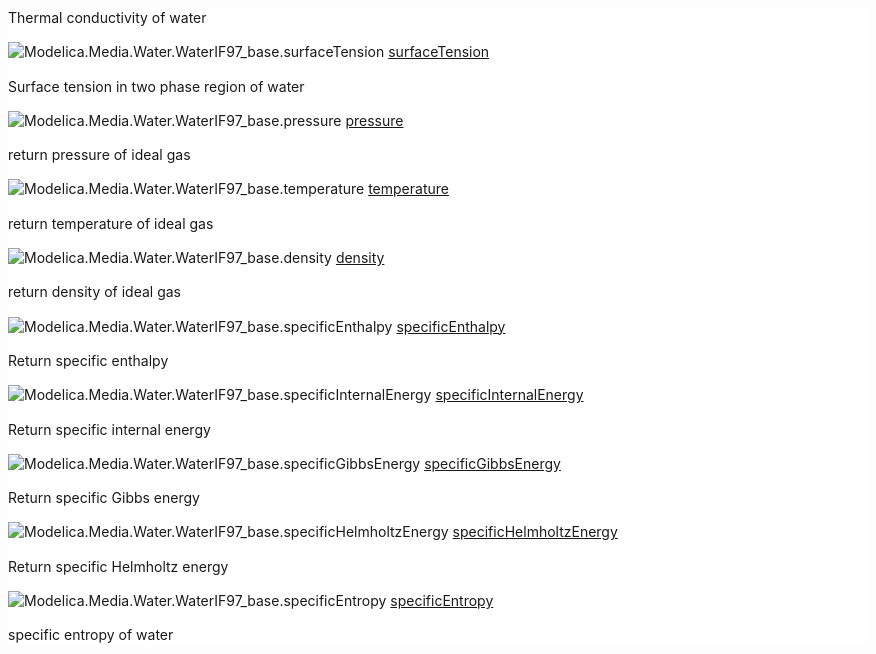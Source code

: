 Thermal conductivity of water

![Modelica.Media.Water.WaterIF97\_base.surfaceTension](Modelica.Media.Water.WaterIF97_base.density_phS.png)
[surfaceTension](Modelica_Media_Water_WaterIF97_base.html#Modelica.Media.Water.WaterIF97_base.surfaceTension)

Surface tension in two phase region of water

![Modelica.Media.Water.WaterIF97\_base.pressure](Modelica.Media.Water.WaterIF97_base.density_phS.png)
[pressure](Modelica_Media_Water_WaterIF97_base.html#Modelica.Media.Water.WaterIF97_base.pressure)

return pressure of ideal gas

![Modelica.Media.Water.WaterIF97\_base.temperature](Modelica.Media.Water.WaterIF97_base.density_phS.png)
[temperature](Modelica_Media_Water_WaterIF97_base.html#Modelica.Media.Water.WaterIF97_base.temperature)

return temperature of ideal gas

![Modelica.Media.Water.WaterIF97\_base.density](Modelica.Media.Water.WaterIF97_base.density_phS.png)
[density](Modelica_Media_Water_WaterIF97_base.html#Modelica.Media.Water.WaterIF97_base.density)

return density of ideal gas

![Modelica.Media.Water.WaterIF97\_base.specificEnthalpy](Modelica.Media.Water.WaterIF97_base.density_phS.png)
[specificEnthalpy](Modelica_Media_Water_WaterIF97_base.html#Modelica.Media.Water.WaterIF97_base.specificEnthalpy)

Return specific enthalpy

![Modelica.Media.Water.WaterIF97\_base.specificInternalEnergy](Modelica.Media.Water.WaterIF97_base.density_phS.png)
[specificInternalEnergy](Modelica_Media_Water_WaterIF97_base.html#Modelica.Media.Water.WaterIF97_base.specificInternalEnergy)

Return specific internal energy

![Modelica.Media.Water.WaterIF97\_base.specificGibbsEnergy](Modelica.Media.Water.WaterIF97_base.density_phS.png)
[specificGibbsEnergy](Modelica_Media_Water_WaterIF97_base.html#Modelica.Media.Water.WaterIF97_base.specificGibbsEnergy)

Return specific Gibbs energy

![Modelica.Media.Water.WaterIF97\_base.specificHelmholtzEnergy](Modelica.Media.Water.WaterIF97_base.density_phS.png)
[specificHelmholtzEnergy](Modelica_Media_Water_WaterIF97_base.html#Modelica.Media.Water.WaterIF97_base.specificHelmholtzEnergy)

Return specific Helmholtz energy

![Modelica.Media.Water.WaterIF97\_base.specificEntropy](Modelica.Media.Water.WaterIF97_base.density_phS.png)
[specificEntropy](Modelica_Media_Water_WaterIF97_base.html#Modelica.Media.Water.WaterIF97_base.specificEntropy)

specific entropy of water
